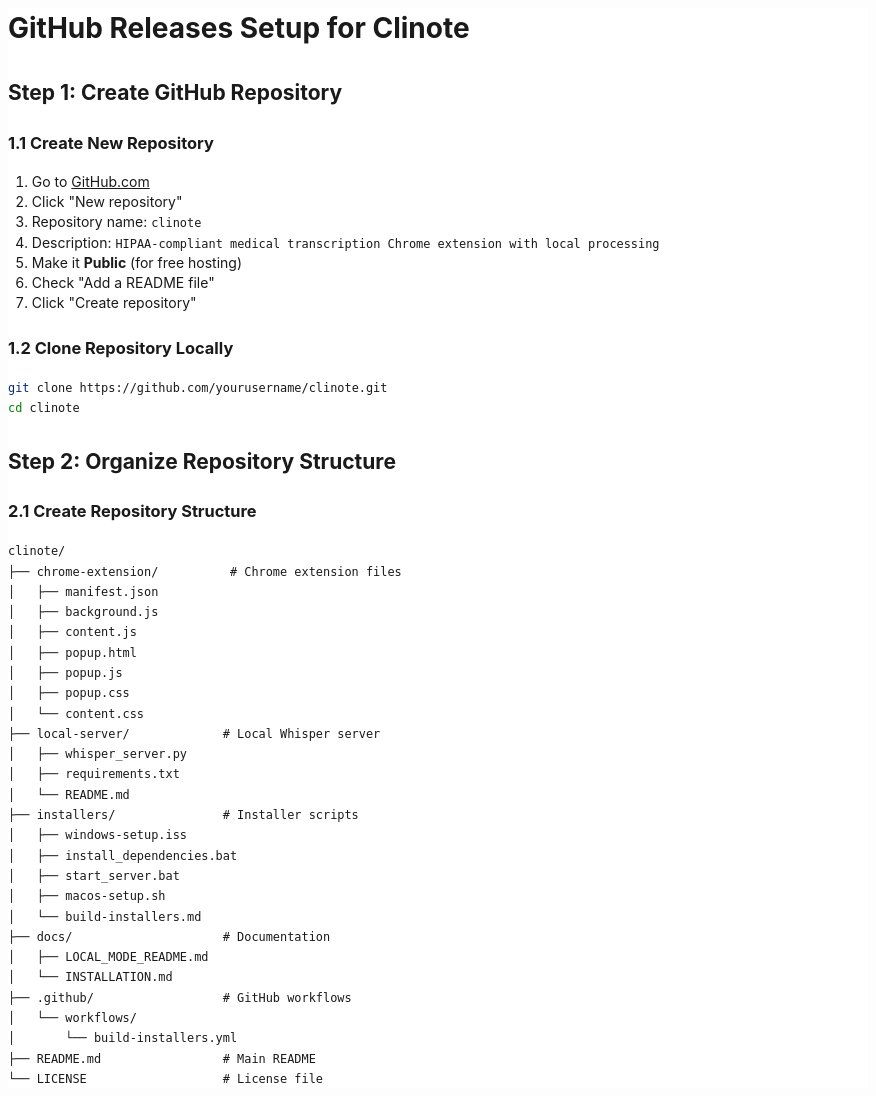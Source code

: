# GitHub Releases Setup for Clinote

## Step 1: Create GitHub Repository

### 1.1 Create New Repository
1. Go to [GitHub.com](https://github.com)
2. Click "New repository"
3. Repository name: `clinote`
4. Description: `HIPAA-compliant medical transcription Chrome extension with local processing`
5. Make it **Public** (for free hosting)
6. Check "Add a README file"
7. Click "Create repository"

### 1.2 Clone Repository Locally
```bash
git clone https://github.com/yourusername/clinote.git
cd clinote
```

## Step 2: Organize Repository Structure

### 2.1 Create Repository Structure
```
clinote/
├── chrome-extension/          # Chrome extension files
│   ├── manifest.json
│   ├── background.js
│   ├── content.js
│   ├── popup.html
│   ├── popup.js
│   ├── popup.css
│   └── content.css
├── local-server/             # Local Whisper server
│   ├── whisper_server.py
│   ├── requirements.txt
│   └── README.md
├── installers/               # Installer scripts
│   ├── windows-setup.iss
│   ├── install_dependencies.bat
│   ├── start_server.bat
│   ├── macos-setup.sh
│   └── build-installers.md
├── docs/                     # Documentation
│   ├── LOCAL_MODE_README.md
│   └── INSTALLATION.md
├── .github/                  # GitHub workflows
│   └── workflows/
│       └── build-installers.yml
├── README.md                 # Main README
└── LICENSE                   # License file
```
